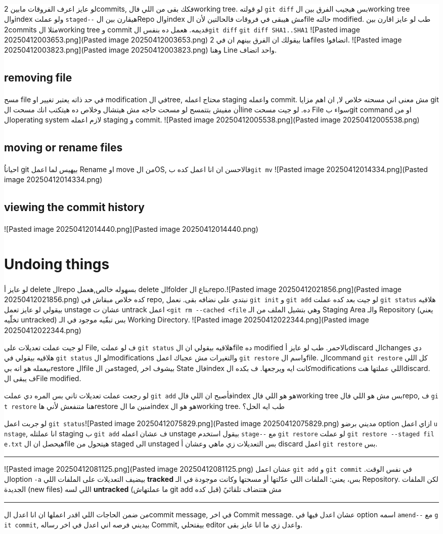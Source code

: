 لو عايز اعرف الفروقات مابين 2commits, فكك بقى من اللي فالworking tree. لو قولته `git diff`  بس هيجيب الفرق بين الworking tree والindex ولو عملت  `staged--` هيقارن بين الRepo والindex مش هيبقى في فروقات فالحالتين لأن الfile حالته modified.
طب لو عايز اقارن بين 2commits مثلا الworking tree و commit قديمه.  هعمل ده بنفس ال`git diff` 
`git diff SHA1..SHA1`
![Pasted image 20250412003653.png](Pasted image 20250412003653.png)
هنا بيقولك ان الفرق بينهم ان في 2files اتضافوا.
![Pasted image 20250412003823.png](Pasted image 20250412003823.png)
وهنا Line واحد اتضاف.
## removing file 
مسح file في حد ذاته يعتبر تغيير او modification في الtree, محتاج اعمله staging واعمله commit.
مش معنى اني مسحته خلاص لا, ان اهم مزايا git أن مفيش بتتمسح لو مسحت حاجه مش هيتشال وخلاص ده هيتكتب انك مسحت الline ده.
 لو جيت مسحت File سواء بgit command او من الoperating system لازم اعمله staging و commit.
  ![Pasted image 20250412005538.png](Pasted image 20250412005538.png)
## moving or rename files 
احياناُ git بيهيس لما اعمل Rename او move من الOS, فالاحسن ان انا اعمل كده ب`git mv` ![Pasted image 20250412014334.png](Pasted image 20250412014334.png)
## viewing the commit history 
![Pasted image 20250412014440.png](Pasted image 20250412014440.png)
  [^2]: commit contains a pointer to a single **tree object**, referred to as the root tree. This tree represents the top-level directory of the project at the time of the commit. The root tree recursively references other tree objects (for subdirectories) and **blob objects** (for file contents), thereby providing a `complete hierarchical representation of the project's state`.

# Undoing things

لو عايز أ delete الrepo بسهوله خالص,هعمل delete الfolder بتاع الrepo.![Pasted image 20250412021856.png](Pasted image 20250412021856.png) كده خلاص مبقاش في repo, نبتدي على نضافه بقى.
نعمل `git init` و `git add` لو جيت بعد كده عملت `git status` هلاقيه بيقولي لو عايز تعمل unstage عشان ت untrack اعمل `<git rm --cached <file`
وهي بتشيل الملف من الـ Staging Area والـ Repository (يعني تخلّيه untracked) بس تبقّيه موجود في الـ Working Directory.
![Pasted image 20250412022344.png](Pasted image 20250412022344.png)

لو جيت عملت تعديلات على File, ف لو عملت `git status`  هلاقيه بيقولي ان الfile ده modified بالاحمر. طب لو عايز أdiscard الchanges دي 
هلاقيه بيقولي في `git status` لو الmodifications والتغيرات مش عجباك اعمل `git restore` واسم الfile. الcommand  `git restore` كل اللي بيعمله هو انه بيrestore الfile من الstaged, بيشوف اخر State فالindex كانت ايه ويرجعها. 
ف بكده الmodifications اللي عملتها هتdiscard. ف يبقى الFile modified.

لو رجعت عملت تعديلات تاني بس المره دي عملت `git add` فأصبح ان اللي فالindex هو هو اللي فالworking tree بس مش هو اللي فالrepo, ف `git restore` هنا متنفعش لأني هاrestore منين ما الindex هو هو الworking tree. طب ايه الحل؟

لو جربت اعمل `git status`![Pasted image 20250412075829.png](Pasted image 20250412075829.png)
مديني برضو option ازاي اعمل `unstage`, انا عملتله staging ب `git add` ف عشان اعمله unstage بيقول استخدم `stage--` مع `git restore`
لو عملت `git restore --staged file.txt` هيحصل ان الfile هيتحول من staged الى unstaged بس التعديلات زي ماهي وعشان أ discard اعمل `git restore` بس.
________________________________________________________________________________
![Pasted image 20250412081125.png](Pasted image 20250412081125.png)
عشان اعمل `git add` و `git commit` في نفس الوقت.
الoption `-a` بيضيف التعديلات على الملفات اللي **tracked** بس، يعني:
الملفات اللي عدّلتها أو مسحتها وكانت موجودة في الـ Repository. لكن الملفات الجديدة (new files) اللي لسه **untracked** (ما عملتهاش git add قبل كده) مش هتتضاف تلقائيً
________________________________________________________________________________
من ضمن الحاجات اللي اقدر اعملها ان انا اعدل الcommit message, في اخر Commit message. 
عشان اعدل فيها في option اسمه `amend--` مع `git commit`, بيديني فرصه اني اعدل في اخر رساله Commit, بيفتحلي editor واعدل زي ما انا عايز بقى.